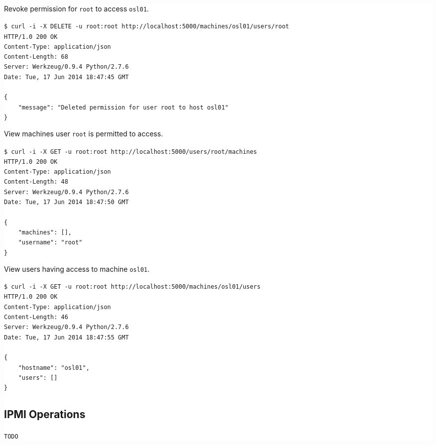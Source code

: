 Revoke permission for `root` to access `osl01`.

```
$ curl -i -X DELETE -u root:root http://localhost:5000/machines/osl01/users/root
HTTP/1.0 200 OK
Content-Type: application/json
Content-Length: 68
Server: Werkzeug/0.9.4 Python/2.7.6
Date: Tue, 17 Jun 2014 18:47:45 GMT

{
    "message": "Deleted permission for user root to host osl01"
}
```

View machines user `root` is permitted to access.

```
$ curl -i -X GET -u root:root http://localhost:5000/users/root/machines
HTTP/1.0 200 OK
Content-Type: application/json
Content-Length: 48
Server: Werkzeug/0.9.4 Python/2.7.6
Date: Tue, 17 Jun 2014 18:47:50 GMT

{
    "machines": [],
    "username": "root"
}
```

View users having access to machine `osl01`.

```
$ curl -i -X GET -u root:root http://localhost:5000/machines/osl01/users
HTTP/1.0 200 OK
Content-Type: application/json
Content-Length: 46
Server: Werkzeug/0.9.4 Python/2.7.6
Date: Tue, 17 Jun 2014 18:47:55 GMT

{
    "hostname": "osl01",
    "users": []
}
```

## IPMI Operations

`TODO`
